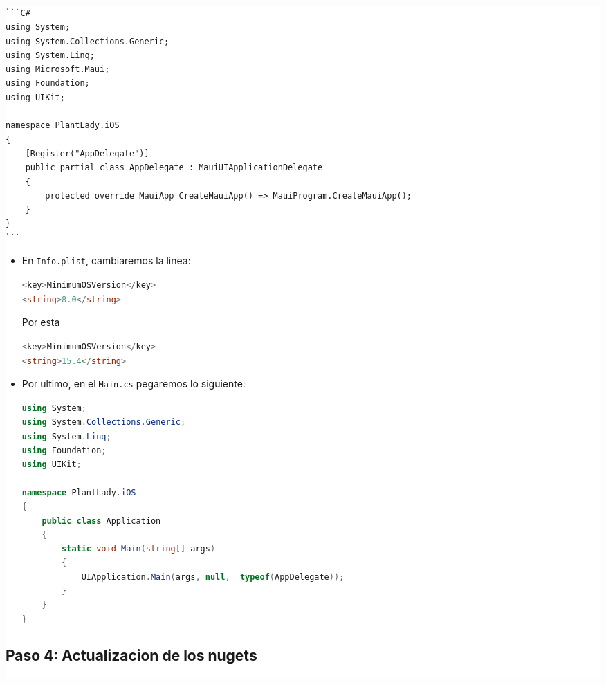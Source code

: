     ```C#
    using System;
    using System.Collections.Generic;
    using System.Linq;
    using Microsoft.Maui;
    using Foundation;
    using UIKit;

    namespace PlantLady.iOS
    {
        [Register("AppDelegate")]
        public partial class AppDelegate : MauiUIApplicationDelegate
        {
            protected override MauiApp CreateMauiApp() => MauiProgram.CreateMauiApp();
        }
    }
    ```

  - En `Info.plist`, cambiaremos la linea:
    ```C#
    <key>MinimumOSVersion</key>
    <string>8.0</string>
    ```
    Por esta
    ```C#
    <key>MinimumOSVersion</key>
    <string>15.4</string>
    ```
  - Por ultimo, en el `Main.cs` pegaremos lo siguiente:

    ```C#
    using System;
    using System.Collections.Generic;
    using System.Linq;
    using Foundation;
    using UIKit;

    namespace PlantLady.iOS
    {
        public class Application
        {
            static void Main(string[] args)
            {
                UIApplication.Main(args, null,  typeof(AppDelegate));
            }
        }
    }
    ```

## Paso 4: Actualizacion de los nugets

---
